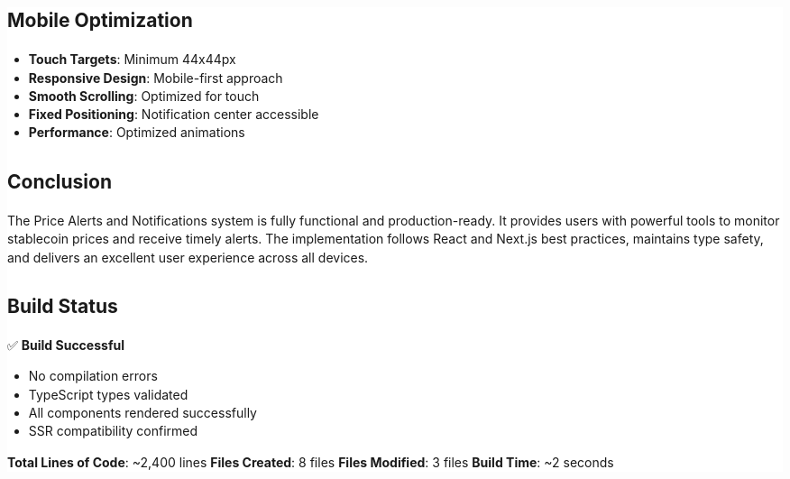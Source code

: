 ## Mobile Optimization

- **Touch Targets**: Minimum 44x44px
- **Responsive Design**: Mobile-first approach
- **Smooth Scrolling**: Optimized for touch
- **Fixed Positioning**: Notification center accessible
- **Performance**: Optimized animations

## Conclusion

The Price Alerts and Notifications system is fully functional and production-ready. It provides users with powerful tools to monitor stablecoin prices and receive timely alerts. The implementation follows React and Next.js best practices, maintains type safety, and delivers an excellent user experience across all devices.

## Build Status

✅ **Build Successful**
- No compilation errors
- TypeScript types validated
- All components rendered successfully
- SSR compatibility confirmed

**Total Lines of Code**: ~2,400 lines
**Files Created**: 8 files
**Files Modified**: 3 files
**Build Time**: ~2 seconds
